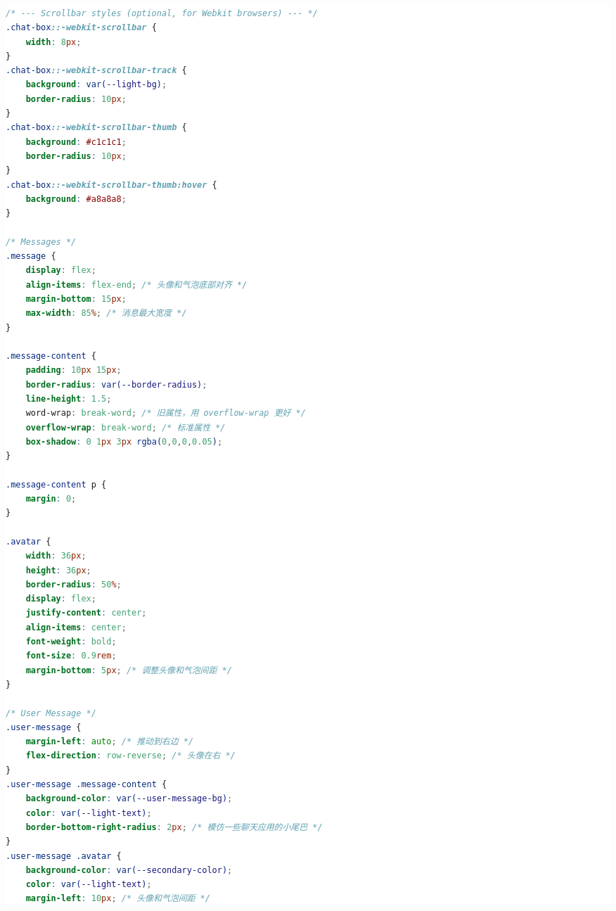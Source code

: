 ```css
/* --- Scrollbar styles (optional, for Webkit browsers) --- */
.chat-box::-webkit-scrollbar {
    width: 8px;
}
.chat-box::-webkit-scrollbar-track {
    background: var(--light-bg);
    border-radius: 10px;
}
.chat-box::-webkit-scrollbar-thumb {
    background: #c1c1c1;
    border-radius: 10px;
}
.chat-box::-webkit-scrollbar-thumb:hover {
    background: #a8a8a8;
}

/* Messages */
.message {
    display: flex;
    align-items: flex-end; /* 头像和气泡底部对齐 */
    margin-bottom: 15px;
    max-width: 85%; /* 消息最大宽度 */
}

.message-content {
    padding: 10px 15px;
    border-radius: var(--border-radius);
    line-height: 1.5;
    word-wrap: break-word; /* 旧属性，用 overflow-wrap 更好 */
    overflow-wrap: break-word; /* 标准属性 */
    box-shadow: 0 1px 3px rgba(0,0,0,0.05);
}

.message-content p {
    margin: 0;
}

.avatar {
    width: 36px;
    height: 36px;
    border-radius: 50%;
    display: flex;
    justify-content: center;
    align-items: center;
    font-weight: bold;
    font-size: 0.9rem;
    margin-bottom: 5px; /* 调整头像和气泡间距 */
}

/* User Message */
.user-message {
    margin-left: auto; /* 推动到右边 */
    flex-direction: row-reverse; /* 头像在右 */
}
.user-message .message-content {
    background-color: var(--user-message-bg);
    color: var(--light-text);
    border-bottom-right-radius: 2px; /* 模仿一些聊天应用的小尾巴 */
}
.user-message .avatar {
    background-color: var(--secondary-color);
    color: var(--light-text);
    margin-left: 10px; /* 头像和气泡间距 */
```